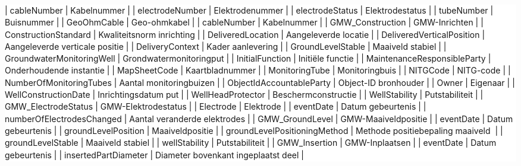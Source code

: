 | cableNumber                  | Kabelnummer                            |
| electrodeNumber              | Elektrodenummer                        |
| electrodeStatus              | Elektrodestatus                        |
| tubeNumber                   | Buisnummer                             |
| GeoOhmCable                  | Geo-ohmkabel                           |
| cableNumber                  | Kabelnummer                            |
| GMW\_Construction            | GMW-Inrichten                          |
| ConstructionStandard         | Kwaliteitsnorm inrichting              |
| DeliveredLocation            | Aangeleverde locatie                   |
| DeliveredVerticalPosition    | Aangeleverde verticale positie         |
| DeliveryContext              | Kader aanlevering                      |
| GroundLevelStable            | Maaiveld stabiel                       |
| GroundwaterMonitoringWell    | Grondwatermonitoringput                |
| InitialFunction              | Initiële functie                       |
| MaintenanceResponsibleParty  | Onderhoudende instantie                |
| MapSheetCode                 | Kaartbladnummer                        |
| MonitoringTube               | Monitoringbuis                         |
| NITGCode                     | NITG-code                              |
| NumberOfMonitoringTubes      | Aantal monitoringbuizen                |
| ObjectIdAccountableParty     | Object-ID bronhouder                   |
| Owner                        | Eigenaar                               |
| WellConstructionDate         | Inrichtingsdatum put                   |
| WellHeadProtector            | Beschermconstructie                    |
| WellStability                | Putstabiliteit                         |
| GMW\_ElectrodeStatus         | GMW-Elektrodestatus                    |
| Electrode                    | Elektrode                              |
| eventDate                    | Datum gebeurtenis                      |
| numberOfElectrodesChanged    | Aantal veranderde elektrodes           |
| GMW\_GroundLevel             | GMW-Maaiveldpositie                    |
| eventDate                    | Datum gebeurtenis                      |
| groundLevelPosition          | Maaiveldpositie                        |
| groundLevelPositioningMethod | Methode positiebepaling maaiveld       |
| groundLevelStable            | Maaiveld stabiel                       |
| wellStability                | Putstabiliteit                         |
| GMW\_Insertion               | GMW-Inplaatsen                         |
| eventDate                    | Datum gebeurtenis                      |
| insertedPartDiameter         | Diameter bovenkant ingeplaatst deel    |